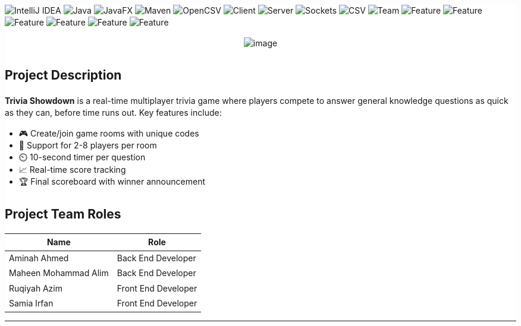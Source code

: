 ![IntelliJ IDEA](https://img.shields.io/badge/IntelliJIDEA-000000.svg?style=for-the-badge&logo=intellij-idea&logoColor=white)
![Java](https://img.shields.io/badge/java-%23ED8B00.svg?style=for-the-badge&logo=openjdk&logoColor=white)
![JavaFX](https://img.shields.io/badge/JavaFX-21-8a2be2?style=for-the-badge)
![Maven](https://img.shields.io/badge/Maven-3.8+-6a5acd?style=for-the-badge)
![OpenCSV](https://img.shields.io/badge/OpenCSV-5.10-7b68ee?style=for-the-badge)
![Client](https://img.shields.io/badge/Client_UI-JavaFX-9932cc?style=for-the-badge)
![Server](https://img.shields.io/badge/Server_Logic-Multithreaded-4682b4?style=for-the-badge)
![Sockets](https://img.shields.io/badge/Socket_Communication-TCP/IP-4169e1?style=for-the-badge)
![CSV](https://img.shields.io/badge/Questions_Source-CSV_File-9370db?style=for-the-badge)
![Team](https://img.shields.io/badge/Team-4%20Contributors-purple?style=for-the-badge&logo=github)
![Feature](https://img.shields.io/badge/FEATURE-Create/Join_Game_Rooms-8a2be2?style=for-the-badge)
![Feature](https://img.shields.io/badge/FEATURE-2_to_8_Players-1e90ff?style=for-the-badge)
![Feature](https://img.shields.io/badge/FEATURE-Game_Timer-6a5acd?style=for-the-badge)
![Feature](https://img.shields.io/badge/FEATURE-Score_Tracking-7b68ee?style=for-the-badge)
![Feature](https://img.shields.io/badge/FEATURE-Winner_Announced-9932cc?style=for-the-badge)
![Feature](https://img.shields.io/badge/FEATURE-_Final_Scoreboard-9932cc?style=for-the-badge)




<p align="center">
<img width="673" alt="image" src="https://github.com/user-attachments/assets/e883a065-cbd4-4b08-843f-de6b6d3b4db9" />

</p>


## Project Description
**Trivia Showdown** is a real-time multiplayer trivia game where players compete to answer general knowledge questions as quick as they can, before time runs out. Key features include:

- 🎮 Create/join game rooms with unique codes
- 👥 Support for 2-8 players per room
- ⏲️ 10-second timer per question
- 📈 Real-time score tracking
- 🏆 Final scoreboard with winner announcement

## Project Team Roles

| Name                  | Role                |
|-----------------------|---------------------|
| Aminah Ahmed          | Back End Developer  |
| Maheen Mohammad Alim  | Back End Developer  |
| Ruqiyah Azim          | Front End Developer |
| Samia Irfan           | Front End Developer |
---
